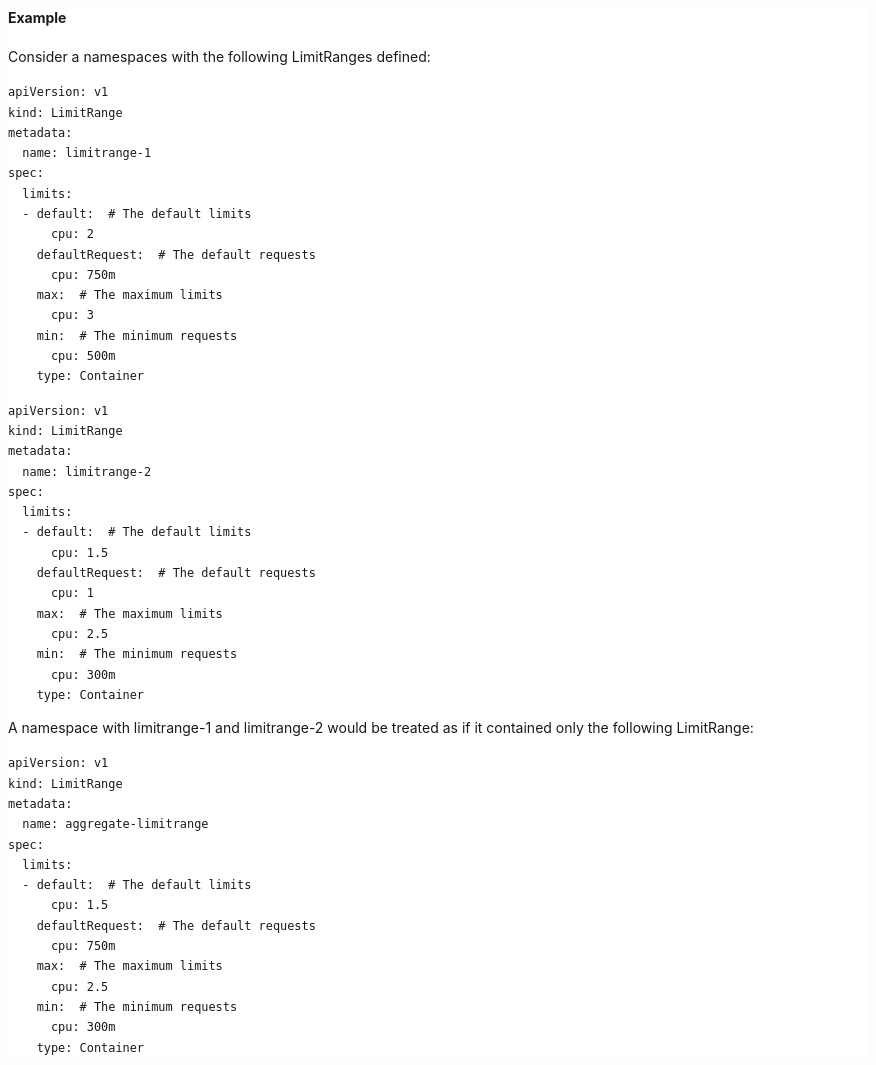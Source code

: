 #### Example

Consider a namespaces with the following LimitRanges defined:

```
apiVersion: v1
kind: LimitRange
metadata:
  name: limitrange-1
spec:
  limits:
  - default:  # The default limits
      cpu: 2
    defaultRequest:  # The default requests
      cpu: 750m
    max:  # The maximum limits
      cpu: 3
    min:  # The minimum requests
      cpu: 500m
    type: Container
```

```
apiVersion: v1
kind: LimitRange
metadata:
  name: limitrange-2
spec:
  limits:
  - default:  # The default limits
      cpu: 1.5
    defaultRequest:  # The default requests
      cpu: 1
    max:  # The maximum limits
      cpu: 2.5
    min:  # The minimum requests
      cpu: 300m
    type: Container
```

A namespace with limitrange-1 and limitrange-2 would be treated as if it contained only the following LimitRange:

```
apiVersion: v1
kind: LimitRange
metadata:
  name: aggregate-limitrange
spec:
  limits:
  - default:  # The default limits
      cpu: 1.5
    defaultRequest:  # The default requests
      cpu: 750m
    max:  # The maximum limits
      cpu: 2.5
    min:  # The minimum requests
      cpu: 300m
    type: Container
```

